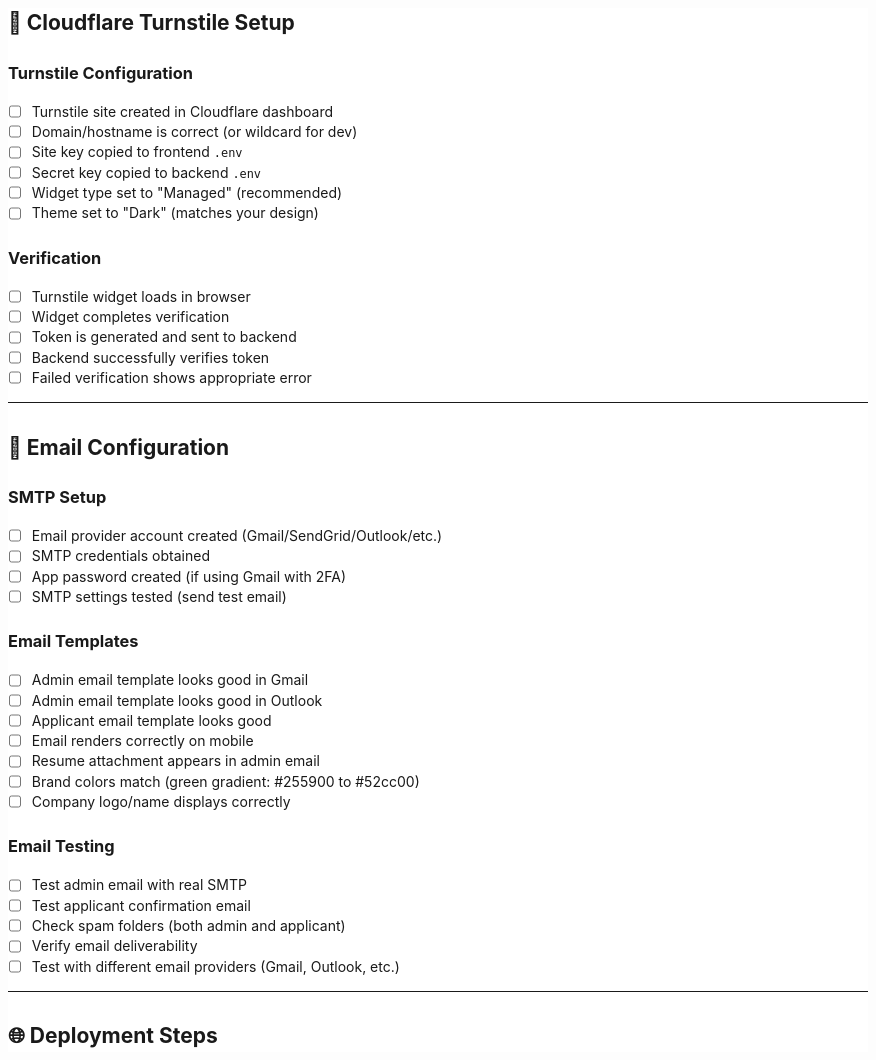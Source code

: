 ## 🔐 Cloudflare Turnstile Setup

### Turnstile Configuration

- [ ] Turnstile site created in Cloudflare dashboard
- [ ] Domain/hostname is correct (or wildcard for dev)
- [ ] Site key copied to frontend `.env`
- [ ] Secret key copied to backend `.env`
- [ ] Widget type set to "Managed" (recommended)
- [ ] Theme set to "Dark" (matches your design)

### Verification

- [ ] Turnstile widget loads in browser
- [ ] Widget completes verification
- [ ] Token is generated and sent to backend
- [ ] Backend successfully verifies token
- [ ] Failed verification shows appropriate error

---

## 📧 Email Configuration

### SMTP Setup

- [ ] Email provider account created (Gmail/SendGrid/Outlook/etc.)
- [ ] SMTP credentials obtained
- [ ] App password created (if using Gmail with 2FA)
- [ ] SMTP settings tested (send test email)

### Email Templates

- [ ] Admin email template looks good in Gmail
- [ ] Admin email template looks good in Outlook
- [ ] Applicant email template looks good
- [ ] Email renders correctly on mobile
- [ ] Resume attachment appears in admin email
- [ ] Brand colors match (green gradient: #255900 to #52cc00)
- [ ] Company logo/name displays correctly

### Email Testing

- [ ] Test admin email with real SMTP
- [ ] Test applicant confirmation email
- [ ] Check spam folders (both admin and applicant)
- [ ] Verify email deliverability
- [ ] Test with different email providers (Gmail, Outlook, etc.)

---

## 🌐 Deployment Steps
